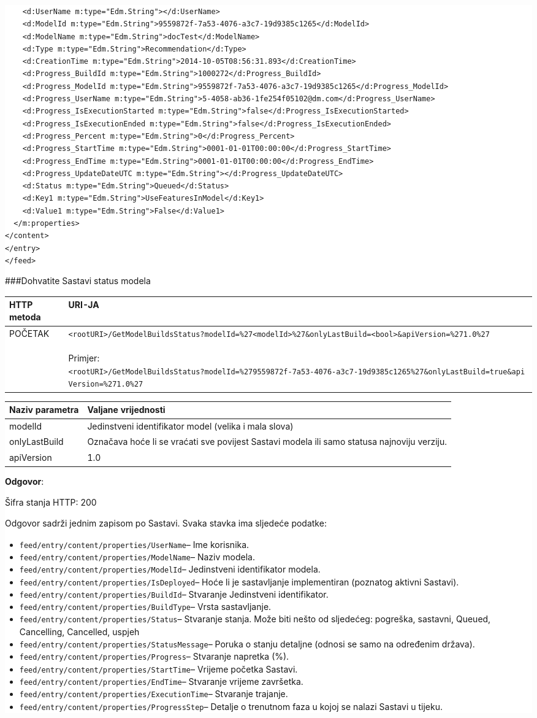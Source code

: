         <d:UserName m:type="Edm.String"></d:UserName>
        <d:ModelId m:type="Edm.String">9559872f-7a53-4076-a3c7-19d9385c1265</d:ModelId>
        <d:ModelName m:type="Edm.String">docTest</d:ModelName>
        <d:Type m:type="Edm.String">Recommendation</d:Type>
        <d:CreationTime m:type="Edm.String">2014-10-05T08:56:31.893</d:CreationTime>
        <d:Progress_BuildId m:type="Edm.String">1000272</d:Progress_BuildId>
        <d:Progress_ModelId m:type="Edm.String">9559872f-7a53-4076-a3c7-19d9385c1265</d:Progress_ModelId>
        <d:Progress_UserName m:type="Edm.String">5-4058-ab36-1fe254f05102@dm.com</d:Progress_UserName>
        <d:Progress_IsExecutionStarted m:type="Edm.String">false</d:Progress_IsExecutionStarted>
        <d:Progress_IsExecutionEnded m:type="Edm.String">false</d:Progress_IsExecutionEnded>
        <d:Progress_Percent m:type="Edm.String">0</d:Progress_Percent>
        <d:Progress_StartTime m:type="Edm.String">0001-01-01T00:00:00</d:Progress_StartTime>
        <d:Progress_EndTime m:type="Edm.String">0001-01-01T00:00:00</d:Progress_EndTime>
        <d:Progress_UpdateDateUTC m:type="Edm.String"></d:Progress_UpdateDateUTC>
        <d:Status m:type="Edm.String">Queued</d:Status>
        <d:Key1 m:type="Edm.String">UseFeaturesInModel</d:Key1>
        <d:Value1 m:type="Edm.String">False</d:Value1>
      </m:properties>
    </content>
    </entry>
    </feed>

###<a name="get-build-status-of-a-model"></a>Dohvatite Sastavi status modela

| HTTP metoda | URI-JA |
|:--------|:--------|
|POČETAK     |`<rootURI>/GetModelBuildsStatus?modelId=%27<modelId>%27&onlyLastBuild=<bool>&apiVersion=%271.0%27`<br><br>Primjer:<br>`<rootURI>/GetModelBuildsStatus?modelId=%279559872f-7a53-4076-a3c7-19d9385c1265%27&onlyLastBuild=true&apiVersion=%271.0%27`|



|   Naziv parametra  |   Valjane vrijednosti                        |
|:--------          |:--------                              |
|   modelId         |   Jedinstveni identifikator model (velika i mala slova)    |
|   onlyLastBuild   |   Označava hoće li se vraćati sve povijest Sastavi modela ili samo statusa najnoviju verziju. |
|   apiVersion      |   1.0                                 |


**Odgovor**:

Šifra stanja HTTP: 200

Odgovor sadrži jednim zapisom po Sastavi. Svaka stavka ima sljedeće podatke:

- `feed/entry/content/properties/UserName`– Ime korisnika.
- `feed/entry/content/properties/ModelName`– Naziv modela.
- `feed/entry/content/properties/ModelId`– Jedinstveni identifikator modela.
- `feed/entry/content/properties/IsDeployed`– Hoće li je sastavljanje implementiran (poznatog aktivni Sastavi).
- `feed/entry/content/properties/BuildId`– Stvaranje Jedinstveni identifikator.
- `feed/entry/content/properties/BuildType`– Vrsta sastavljanje.
- `feed/entry/content/properties/Status`– Stvaranje stanja. Može biti nešto od sljedećeg: pogreška, sastavni, Queued, Cancelling, Cancelled, uspjeh
- `feed/entry/content/properties/StatusMessage`– Poruka o stanju detaljne (odnosi se samo na određenim država).
- `feed/entry/content/properties/Progress`– Stvaranje napretka (%).
- `feed/entry/content/properties/StartTime`– Vrijeme početka Sastavi.
- `feed/entry/content/properties/EndTime`– Stvaranje vrijeme završetka.
- `feed/entry/content/properties/ExecutionTime`– Stvaranje trajanje.
- `feed/entry/content/properties/ProgressStep`– Detalje o trenutnom faza u kojoj se nalazi Sastavi u tijeku.
